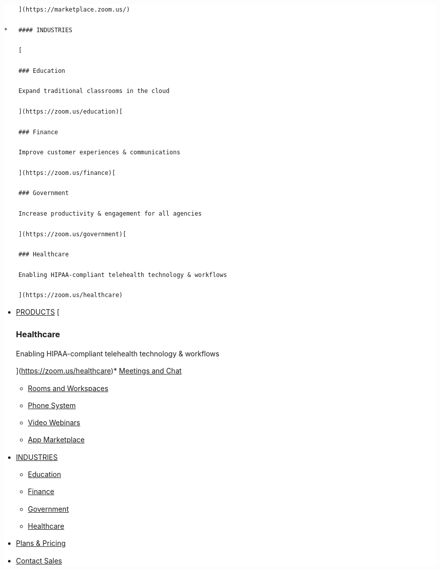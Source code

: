         ](https://marketplace.zoom.us/)
        
    *   #### INDUSTRIES
        
        [
        
        ### Education
        
        Expand traditional classrooms in the cloud
        
        ](https://zoom.us/education)[
        
        ### Finance
        
        Improve customer experiences & communications
        
        ](https://zoom.us/finance)[
        
        ### Government
        
        Increase productivity & engagement for all agencies
        
        ](https://zoom.us/government)[
        
        ### Healthcare
        
        Enabling HIPAA-compliant telehealth technology & workflows
        
        ](https://zoom.us/healthcare)
        
    
*   [PRODUCTS](javascript:;)
    [
    
    ### Healthcare
    
    Enabling HIPAA-compliant telehealth technology & workflows
    
    ](https://zoom.us/healthcare)*   [Meetings and Chat](https://zoom.us/meetings)
    
    *   [Rooms and Workspaces](https://zoom.us/zoomrooms)
    
    *   [Phone System](https://zoom.us/phonesystem)
    
    *   [Video Webinars](https://zoom.us/webinar)
    
    *   [App Marketplace](https://marketplace.zoom.us/)

*   [INDUSTRIES](javascript:;)
    *   [Education](https://zoom.us/education)
    
    *   [Finance](https://zoom.us/finance)
    
    *   [Government](https://zoom.us/government)
    
    *   [Healthcare](https://zoom.us/healthcare)

*   [Plans & Pricing](https://zoom.us/pricing)

*   [Contact Sales](https://zoom.us/contactsales)
